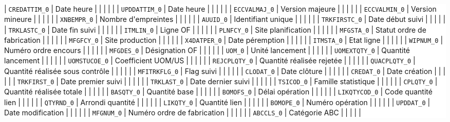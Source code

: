 | `CREDATTIM_0` | Date heure |  |  |  |  |
| `UPDDATTIM_0` | Date heure |  |  |  |  |
| `ECCVALMAJ_0` | Version majeure |  |  |  |  |
| `ECCVALMIN_0` | Version mineure |  |  |  |  |
| `XNBEMPR_0` | Nombre d'empreintes |  |  |  |  |
| `AUUID_0` | Identifiant unique |  |  |  |  |
| `TRKFIRSTC_0` | Date début suivi |  |  |  |  |
| `TRKLASTC_0` | Date fin suivi |  |  |  |  |
| `ITMLIN_0` | Ligne OF |  |  |  |  |
| `PLNFCY_0` | Site planification |  |  |  |  |
| `MFGSTA_0` | Statut ordre de fabrication |  |  |  |  |
| `MFGFCY_0` | Site production |  |  |  |  |
| `X4DATPER_0` | Date péremption |  |  |  |  |
| `ITMSTA_0` | Etat ligne |  |  |  |  |
| `WIPNUM_0` | Numéro ordre encours |  |  |  |  |
| `MFGDES_0` | Désignation OF |  |  |  |  |
| `UOM_0` | Unité lancement |  |  |  |  |
| `UOMEXTQTY_0` | Quantité lancement |  |  |  |  |
| `UOMSTUCOE_0` | Coefficient UOM/US |  |  |  |  |
| `REJCPLQTY_0` | Quantité réalisée rejetée |  |  |  |  |
| `QUACPLQTY_0` | Quantité réalisée sous contrôle |  |  |  |  |
| `MFITRKFLG_0` | Flag suivi |  |  |  |  |
| `CLODAT_0` | Date clôture |  |  |  |  |
| `CREDAT_0` | Date création |  |  |  |  |
| `TRKFIRST_0` | Date premier suivi |  |  |  |  |
| `TRKLAST_0` | Date dernier suivi |  |  |  |  |
| `TSICOD_0` | Famille statistique |  |  |  |  |
| `CPLQTY_0` | Quantité réalisée totale |  |  |  |  |
| `BASQTY_0` | Quantité base |  |  |  |  |
| `BOMOFS_0` | Délai opération |  |  |  |  |
| `LIKQTYCOD_0` | Code quantité lien |  |  |  |  |
| `QTYRND_0` | Arrondi quantité |  |  |  |  |
| `LIKQTY_0` | Quantité lien |  |  |  |  |
| `BOMOPE_0` | Numéro opération |  |  |  |  |
| `UPDDAT_0` | Date modification |  |  |  |  |
| `MFGNUM_0` | Numéro ordre de fabrication |  |  |  |  |
| `ABCCLS_0` | Catégorie ABC |  |  |  |  |